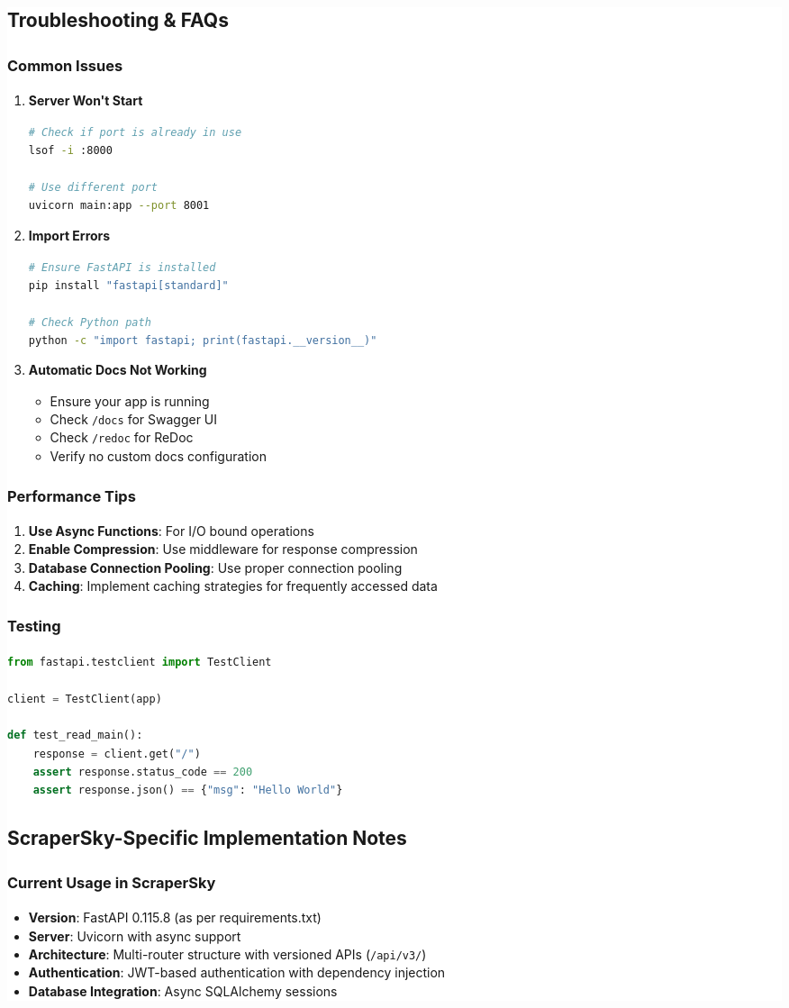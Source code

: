 ## Troubleshooting & FAQs

### Common Issues

1. **Server Won't Start**
   ```bash
   # Check if port is already in use
   lsof -i :8000
   
   # Use different port
   uvicorn main:app --port 8001
   ```

2. **Import Errors**
   ```bash
   # Ensure FastAPI is installed
   pip install "fastapi[standard]"
   
   # Check Python path
   python -c "import fastapi; print(fastapi.__version__)"
   ```

3. **Automatic Docs Not Working**
   - Ensure your app is running
   - Check `/docs` for Swagger UI
   - Check `/redoc` for ReDoc
   - Verify no custom docs configuration

### Performance Tips

1. **Use Async Functions**: For I/O bound operations
2. **Enable Compression**: Use middleware for response compression
3. **Database Connection Pooling**: Use proper connection pooling
4. **Caching**: Implement caching strategies for frequently accessed data

### Testing
```python
from fastapi.testclient import TestClient

client = TestClient(app)

def test_read_main():
    response = client.get("/")
    assert response.status_code == 200
    assert response.json() == {"msg": "Hello World"}
```

## ScraperSky-Specific Implementation Notes

### Current Usage in ScraperSky
- **Version**: FastAPI 0.115.8 (as per requirements.txt)
- **Server**: Uvicorn with async support
- **Architecture**: Multi-router structure with versioned APIs (`/api/v3/`)
- **Authentication**: JWT-based authentication with dependency injection
- **Database Integration**: Async SQLAlchemy sessions
